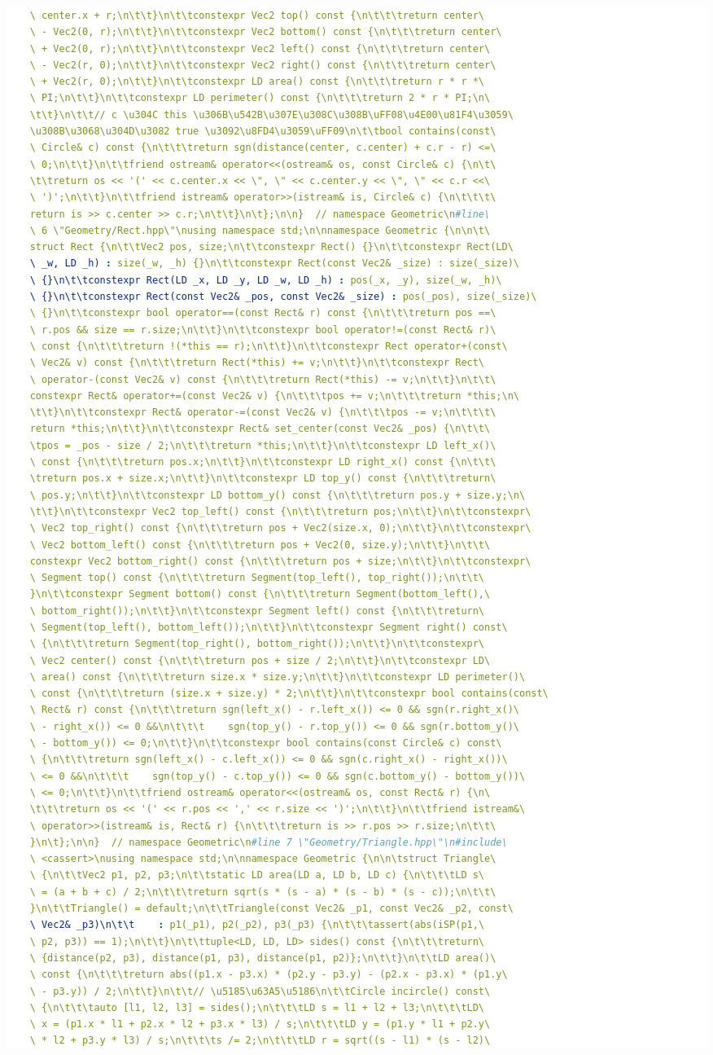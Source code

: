 ```yaml
    \ center.x + r;\n\t\t}\n\t\tconstexpr Vec2 top() const {\n\t\t\treturn center\
    \ - Vec2(0, r);\n\t\t}\n\t\tconstexpr Vec2 bottom() const {\n\t\t\treturn center\
    \ + Vec2(0, r);\n\t\t}\n\t\tconstexpr Vec2 left() const {\n\t\t\treturn center\
    \ - Vec2(r, 0);\n\t\t}\n\t\tconstexpr Vec2 right() const {\n\t\t\treturn center\
    \ + Vec2(r, 0);\n\t\t}\n\t\tconstexpr LD area() const {\n\t\t\treturn r * r *\
    \ PI;\n\t\t}\n\t\tconstexpr LD perimeter() const {\n\t\t\treturn 2 * r * PI;\n\
    \t\t}\n\t\t// c \u304C this \u306B\u542B\u307E\u308C\u308B\uFF08\u4E00\u81F4\u3059\
    \u308B\u3068\u304D\u3082 true \u3092\u8FD4\u3059\uFF09\n\t\tbool contains(const\
    \ Circle& c) const {\n\t\t\treturn sgn(distance(center, c.center) + c.r - r) <=\
    \ 0;\n\t\t}\n\t\tfriend ostream& operator<<(ostream& os, const Circle& c) {\n\t\
    \t\treturn os << '(' << c.center.x << \", \" << c.center.y << \", \" << c.r <<\
    \ ')';\n\t\t}\n\t\tfriend istream& operator>>(istream& is, Circle& c) {\n\t\t\t\
    return is >> c.center >> c.r;\n\t\t}\n\t};\n\n}  // namespace Geometric\n#line\
    \ 6 \"Geometry/Rect.hpp\"\nusing namespace std;\n\nnamespace Geometric {\n\n\t\
    struct Rect {\n\t\tVec2 pos, size;\n\t\tconstexpr Rect() {}\n\t\tconstexpr Rect(LD\
    \ _w, LD _h) : size(_w, _h) {}\n\t\tconstexpr Rect(const Vec2& _size) : size(_size)\
    \ {}\n\t\tconstexpr Rect(LD _x, LD _y, LD _w, LD _h) : pos(_x, _y), size(_w, _h)\
    \ {}\n\t\tconstexpr Rect(const Vec2& _pos, const Vec2& _size) : pos(_pos), size(_size)\
    \ {}\n\t\tconstexpr bool operator==(const Rect& r) const {\n\t\t\treturn pos ==\
    \ r.pos && size == r.size;\n\t\t}\n\t\tconstexpr bool operator!=(const Rect& r)\
    \ const {\n\t\t\treturn !(*this == r);\n\t\t}\n\t\tconstexpr Rect operator+(const\
    \ Vec2& v) const {\n\t\t\treturn Rect(*this) += v;\n\t\t}\n\t\tconstexpr Rect\
    \ operator-(const Vec2& v) const {\n\t\t\treturn Rect(*this) -= v;\n\t\t}\n\t\t\
    constexpr Rect& operator+=(const Vec2& v) {\n\t\t\tpos += v;\n\t\t\treturn *this;\n\
    \t\t}\n\t\tconstexpr Rect& operator-=(const Vec2& v) {\n\t\t\tpos -= v;\n\t\t\t\
    return *this;\n\t\t}\n\t\tconstexpr Rect& set_center(const Vec2& _pos) {\n\t\t\
    \tpos = _pos - size / 2;\n\t\t\treturn *this;\n\t\t}\n\t\tconstexpr LD left_x()\
    \ const {\n\t\t\treturn pos.x;\n\t\t}\n\t\tconstexpr LD right_x() const {\n\t\t\
    \treturn pos.x + size.x;\n\t\t}\n\t\tconstexpr LD top_y() const {\n\t\t\treturn\
    \ pos.y;\n\t\t}\n\t\tconstexpr LD bottom_y() const {\n\t\t\treturn pos.y + size.y;\n\
    \t\t}\n\t\tconstexpr Vec2 top_left() const {\n\t\t\treturn pos;\n\t\t}\n\t\tconstexpr\
    \ Vec2 top_right() const {\n\t\t\treturn pos + Vec2(size.x, 0);\n\t\t}\n\t\tconstexpr\
    \ Vec2 bottom_left() const {\n\t\t\treturn pos + Vec2(0, size.y);\n\t\t}\n\t\t\
    constexpr Vec2 bottom_right() const {\n\t\t\treturn pos + size;\n\t\t}\n\t\tconstexpr\
    \ Segment top() const {\n\t\t\treturn Segment(top_left(), top_right());\n\t\t\
    }\n\t\tconstexpr Segment bottom() const {\n\t\t\treturn Segment(bottom_left(),\
    \ bottom_right());\n\t\t}\n\t\tconstexpr Segment left() const {\n\t\t\treturn\
    \ Segment(top_left(), bottom_left());\n\t\t}\n\t\tconstexpr Segment right() const\
    \ {\n\t\t\treturn Segment(top_right(), bottom_right());\n\t\t}\n\t\tconstexpr\
    \ Vec2 center() const {\n\t\t\treturn pos + size / 2;\n\t\t}\n\t\tconstexpr LD\
    \ area() const {\n\t\t\treturn size.x * size.y;\n\t\t}\n\t\tconstexpr LD perimeter()\
    \ const {\n\t\t\treturn (size.x + size.y) * 2;\n\t\t}\n\t\tconstexpr bool contains(const\
    \ Rect& r) const {\n\t\t\treturn sgn(left_x() - r.left_x()) <= 0 && sgn(r.right_x()\
    \ - right_x()) <= 0 &&\n\t\t\t    sgn(top_y() - r.top_y()) <= 0 && sgn(r.bottom_y()\
    \ - bottom_y()) <= 0;\n\t\t}\n\t\tconstexpr bool contains(const Circle& c) const\
    \ {\n\t\t\treturn sgn(left_x() - c.left_x()) <= 0 && sgn(c.right_x() - right_x())\
    \ <= 0 &&\n\t\t\t    sgn(top_y() - c.top_y()) <= 0 && sgn(c.bottom_y() - bottom_y())\
    \ <= 0;\n\t\t}\n\t\tfriend ostream& operator<<(ostream& os, const Rect& r) {\n\
    \t\t\treturn os << '(' << r.pos << ',' << r.size << ')';\n\t\t}\n\t\tfriend istream&\
    \ operator>>(istream& is, Rect& r) {\n\t\t\treturn is >> r.pos >> r.size;\n\t\t\
    }\n\t};\n\n}  // namespace Geometric\n#line 7 \"Geometry/Triangle.hpp\"\n#include\
    \ <cassert>\nusing namespace std;\n\nnamespace Geometric {\n\n\tstruct Triangle\
    \ {\n\t\tVec2 p1, p2, p3;\n\t\tstatic LD area(LD a, LD b, LD c) {\n\t\t\tLD s\
    \ = (a + b + c) / 2;\n\t\t\treturn sqrt(s * (s - a) * (s - b) * (s - c));\n\t\t\
    }\n\t\tTriangle() = default;\n\t\tTriangle(const Vec2& _p1, const Vec2& _p2, const\
    \ Vec2& _p3)\n\t\t    : p1(_p1), p2(_p2), p3(_p3) {\n\t\t\tassert(abs(iSP(p1,\
    \ p2, p3)) == 1);\n\t\t}\n\t\ttuple<LD, LD, LD> sides() const {\n\t\t\treturn\
    \ {distance(p2, p3), distance(p1, p3), distance(p1, p2)};\n\t\t}\n\t\tLD area()\
    \ const {\n\t\t\treturn abs((p1.x - p3.x) * (p2.y - p3.y) - (p2.x - p3.x) * (p1.y\
    \ - p3.y)) / 2;\n\t\t}\n\t\t// \u5185\u63A5\u5186\n\t\tCircle incircle() const\
    \ {\n\t\t\tauto [l1, l2, l3] = sides();\n\t\t\tLD s = l1 + l2 + l3;\n\t\t\tLD\
    \ x = (p1.x * l1 + p2.x * l2 + p3.x * l3) / s;\n\t\t\tLD y = (p1.y * l1 + p2.y\
    \ * l2 + p3.y * l3) / s;\n\t\t\ts /= 2;\n\t\t\tLD r = sqrt((s - l1) * (s - l2)\
```